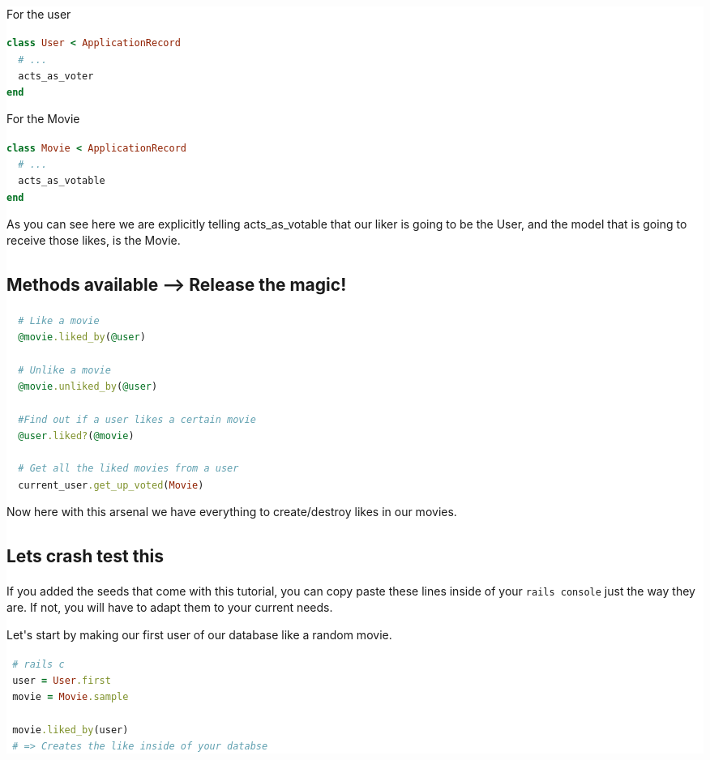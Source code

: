For the user
```ruby
class User < ApplicationRecord
  # ...
  acts_as_voter
end
```


For the Movie
```ruby
class Movie < ApplicationRecord
  # ...
  acts_as_votable
end
```

As you can see here we are explicitly telling acts_as_votable that our liker is going to be the User, and the model that is going to receive those likes, is the Movie.


## Methods available --> Release the magic!

```ruby
  # Like a movie
  @movie.liked_by(@user)

  # Unlike a movie
  @movie.unliked_by(@user)

  #Find out if a user likes a certain movie
  @user.liked?(@movie)

  # Get all the liked movies from a user
  current_user.get_up_voted(Movie)
```

Now here with this arsenal we have everything to create/destroy likes in our movies.

## Lets crash test this
If you added the seeds that come with this tutorial, you can copy paste these lines inside of your ```rails console``` just the way they are. If not, you will have to adapt them to your current needs.

Let's start by making our first user of our database like a random movie.

```ruby
 # rails c
 user = User.first
 movie = Movie.sample

 movie.liked_by(user)
 # => Creates the like inside of your databse

```
